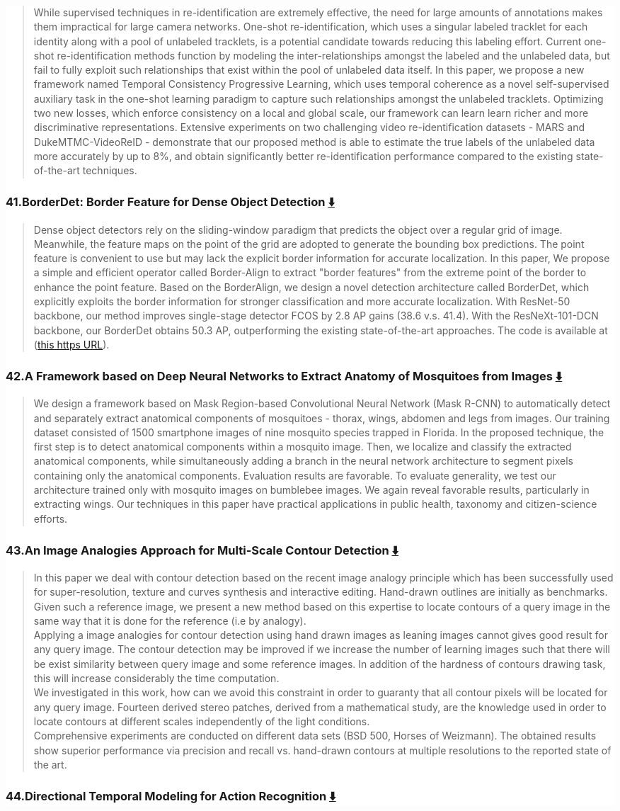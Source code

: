 >  While supervised techniques in re-identification are extremely effective, the need for large amounts of annotations makes them impractical for large camera networks. One-shot re-identification, which uses a singular labeled tracklet for each identity along with a pool of unlabeled tracklets, is a potential candidate towards reducing this labeling effort. Current one-shot re-identification methods function by modeling the inter-relationships amongst the labeled and the unlabeled data, but fail to fully exploit such relationships that exist within the pool of unlabeled data itself. In this paper, we propose a new framework named Temporal Consistency Progressive Learning, which uses temporal coherence as a novel self-supervised auxiliary task in the one-shot learning paradigm to capture such relationships amongst the unlabeled tracklets. Optimizing two new losses, which enforce consistency on a local and global scale, our framework can learn learn richer and more discriminative representations. Extensive experiments on two challenging video re-identification datasets - MARS and DukeMTMC-VideoReID - demonstrate that our proposed method is able to estimate the true labels of the unlabeled data more accurately by up to $8\%$, and obtain significantly better re-identification performance compared to the existing state-of-the-art techniques.      
### 41.BorderDet: Border Feature for Dense Object Detection  [ :arrow_down: ](https://arxiv.org/pdf/2007.11056.pdf)
>  Dense object detectors rely on the sliding-window paradigm that predicts the object over a regular grid of image. Meanwhile, the feature maps on the point of the grid are adopted to generate the bounding box predictions. The point feature is convenient to use but may lack the explicit border information for accurate localization. In this paper, We propose a simple and efficient operator called Border-Align to extract "border features" from the extreme point of the border to enhance the point feature. Based on the BorderAlign, we design a novel detection architecture called BorderDet, which explicitly exploits the border information for stronger classification and more accurate localization. With ResNet-50 backbone, our method improves single-stage detector FCOS by 2.8 AP gains (38.6 v.s. 41.4). With the ResNeXt-101-DCN backbone, our BorderDet obtains 50.3 AP, outperforming the existing state-of-the-art approaches. The code is available at (<a class="link-external link-https" href="https://github.com/Megvii-BaseDetection/BorderDet" rel="external noopener nofollow">this https URL</a>).      
### 42.A Framework based on Deep Neural Networks to Extract Anatomy of Mosquitoes from Images  [ :arrow_down: ](https://arxiv.org/pdf/2007.11052.pdf)
>  We design a framework based on Mask Region-based Convolutional Neural Network (Mask R-CNN) to automatically detect and separately extract anatomical components of mosquitoes - thorax, wings, abdomen and legs from images. Our training dataset consisted of 1500 smartphone images of nine mosquito species trapped in Florida. In the proposed technique, the first step is to detect anatomical components within a mosquito image. Then, we localize and classify the extracted anatomical components, while simultaneously adding a branch in the neural network architecture to segment pixels containing only the anatomical components. Evaluation results are favorable. To evaluate generality, we test our architecture trained only with mosquito images on bumblebee images. We again reveal favorable results, particularly in extracting wings. Our techniques in this paper have practical applications in public health, taxonomy and citizen-science efforts.      
### 43.An Image Analogies Approach for Multi-Scale Contour Detection  [ :arrow_down: ](https://arxiv.org/pdf/2007.11047.pdf)
>  In this paper we deal with contour detection based on the recent image analogy principle which has been successfully used for super-resolution, texture and curves synthesis and interactive editing. Hand-drawn outlines are initially as benchmarks. Given such a reference image, we present a new method based on this expertise to locate contours of a query image in the same way that it is done for the reference (i.e by analogy). <br>Applying a image analogies for contour detection using hand drawn images as leaning images cannot gives good result for any query image. The contour detection may be improved if we increase the number of learning images such that there will be exist similarity between query image and some reference images. In addition of the hardness of contours drawing task, this will increase considerably the time computation. <br>We investigated in this work, how can we avoid this constraint in order to guaranty that all contour pixels will be located for any query image. Fourteen derived stereo patches, derived from a mathematical study, are the knowledge used in order to locate contours at different scales independently of the light conditions. <br>Comprehensive experiments are conducted on different data sets (BSD 500, Horses of Weizmann). The obtained results show superior performance via precision and recall vs. hand-drawn contours at multiple resolutions to the reported state of the art.      
### 44.Directional Temporal Modeling for Action Recognition  [ :arrow_down: ](https://arxiv.org/pdf/2007.11040.pdf)